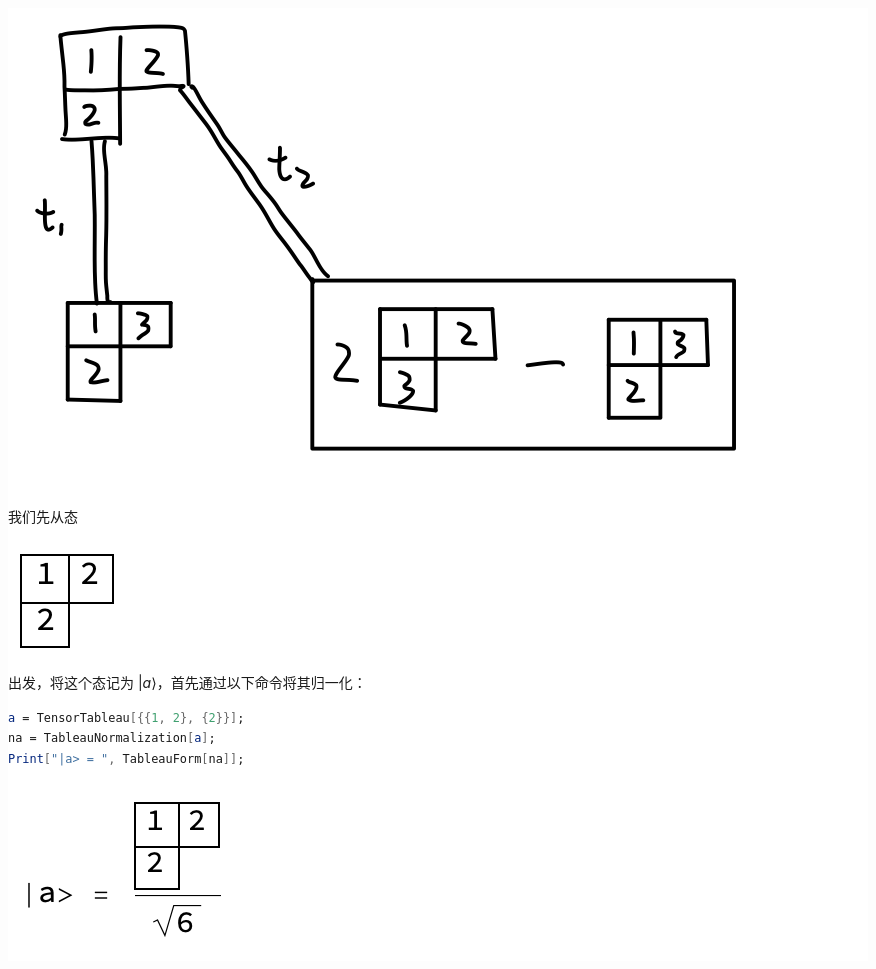 ![](./include/LieAlg/T4.png)

我们先从态

![](./include/LieAlg/Y4.png)

出发，将这个态记为 $\left| a \right \rangle$，首先通过以下命令将其归一化：

```mathematica
a = TensorTableau[{{1, 2}, {2}}];
na = TableauNormalization[a];
Print["|a> = ", TableauForm[na]];
```

![](./include/LieAlg/O5.png)
